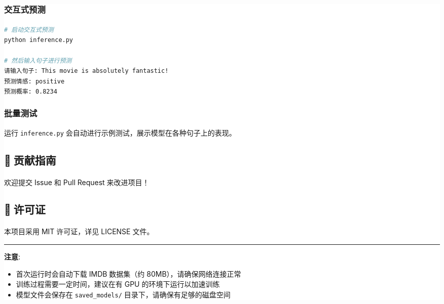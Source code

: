 ### 交互式预测
```bash
# 启动交互式预测
python inference.py

# 然后输入句子进行预测
请输入句子: This movie is absolutely fantastic!
预测情感: positive
预测概率: 0.8234
```

### 批量测试
运行 `inference.py` 会自动进行示例测试，展示模型在各种句子上的表现。

## 🤝 贡献指南

欢迎提交 Issue 和 Pull Request 来改进项目！

## 📄 许可证

本项目采用 MIT 许可证，详见 LICENSE 文件。

---

**注意**: 
- 首次运行时会自动下载 IMDB 数据集（约 80MB），请确保网络连接正常
- 训练过程需要一定时间，建议在有 GPU 的环境下运行以加速训练
- 模型文件会保存在 `saved_models/` 目录下，请确保有足够的磁盘空间